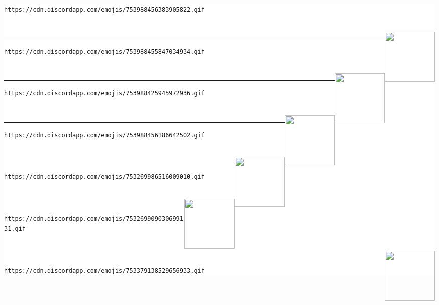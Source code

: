 
```
https://cdn.discordapp.com/emojis/753988456383905822.gif
```

<br>
<img align="right" width="100" height="100" src="https://cdn.discordapp.com/emojis/753988455847034934.gif">

---

```
https://cdn.discordapp.com/emojis/753988455847034934.gif
```

<br>
<img align="right" width="100" height="100" src="https://cdn.discordapp.com/emojis/753988425945972936.gif">

---

```
https://cdn.discordapp.com/emojis/753988425945972936.gif
```

<br>
<img align="right" width="100" height="100" src="https://cdn.discordapp.com/emojis/753988456186642502.gif">

---

```
https://cdn.discordapp.com/emojis/753988456186642502.gif
```


<br>
<img align="right" width="100" height="100" src="https://cdn.discordapp.com/emojis/753269986516009010.gif">

---

```
https://cdn.discordapp.com/emojis/753269986516009010.gif
```

<br>
<img align="right" width="100" height="100" src="https://cdn.discordapp.com/emojis/753269909030699131.gif">

---

```
https://cdn.discordapp.com/emojis/753269909030699131.gif
```

<br>
<img align="right" width="100" height="100" src="https://cdn.discordapp.com/emojis/753379138529656933.gif">

---

```
https://cdn.discordapp.com/emojis/753379138529656933.gif
```
